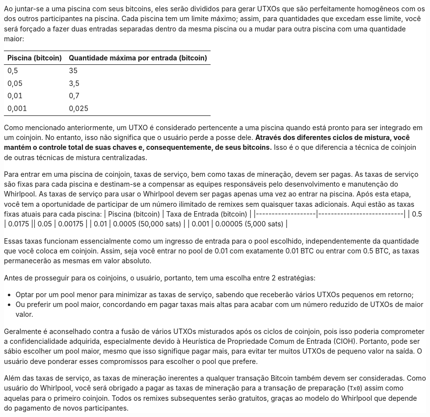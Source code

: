 Ao juntar-se a uma piscina com seus bitcoins, eles serão divididos para gerar UTXOs que são perfeitamente homogêneos com os dos outros participantes na piscina. Cada piscina tem um limite máximo; assim, para quantidades que excedam esse limite, você será forçado a fazer duas entradas separadas dentro da mesma piscina ou a mudar para outra piscina com uma quantidade maior:

| Piscina (bitcoin) | Quantidade máxima por entrada (bitcoin) |
|-------------------|-----------------------------------------|
| 0,5               | 35                                      |
| 0,05              | 3,5                                     |
| 0,01              | 0,7                                     |
| 0,001             | 0,025                                   |

Como mencionado anteriormente, um UTXO é considerado pertencente a uma piscina quando está pronto para ser integrado em um coinjoin. No entanto, isso não significa que o usuário perde a posse dele. **Através dos diferentes ciclos de mistura, você mantém o controle total de suas chaves e, consequentemente, de seus bitcoins.** Isso é o que diferencia a técnica de coinjoin de outras técnicas de mistura centralizadas.

Para entrar em uma piscina de coinjoin, taxas de serviço, bem como taxas de mineração, devem ser pagas. As taxas de serviço são fixas para cada piscina e destinam-se a compensar as equipes responsáveis pelo desenvolvimento e manutenção do Whirlpool.
As taxas de serviço para usar o Whirlpool devem ser pagas apenas uma vez ao entrar na piscina. Após esta etapa, você tem a oportunidade de participar de um número ilimitado de remixes sem quaisquer taxas adicionais. Aqui estão as taxas fixas atuais para cada piscina:
| Piscina (bitcoin) | Taxa de Entrada (bitcoin) |
|-------------------|---------------------------|
| 0.5            | 0.0175                    || 0.05           | 0.00175                   |
| 0.01           | 0.0005 (50,000 sats)      |
| 0.001          | 0.00005 (5,000 sats)      |

Essas taxas funcionam essencialmente como um ingresso de entrada para o pool escolhido, independentemente da quantidade que você coloca em coinjoin. Assim, seja você entrar no pool de 0.01 com exatamente 0.01 BTC ou entrar com 0.5 BTC, as taxas permanecerão as mesmas em valor absoluto.

Antes de prosseguir para os coinjoins, o usuário, portanto, tem uma escolha entre 2 estratégias:
- Optar por um pool menor para minimizar as taxas de serviço, sabendo que receberão vários UTXOs pequenos em retorno;
- Ou preferir um pool maior, concordando em pagar taxas mais altas para acabar com um número reduzido de UTXOs de maior valor.

Geralmente é aconselhado contra a fusão de vários UTXOs misturados após os ciclos de coinjoin, pois isso poderia comprometer a confidencialidade adquirida, especialmente devido à Heurística de Propriedade Comum de Entrada (CIOH). Portanto, pode ser sábio escolher um pool maior, mesmo que isso signifique pagar mais, para evitar ter muitos UTXOs de pequeno valor na saída. O usuário deve ponderar esses compromissos para escolher o pool que prefere.

Além das taxas de serviço, as taxas de mineração inerentes a qualquer transação Bitcoin também devem ser consideradas. Como usuário do Whirlpool, você será obrigado a pagar as taxas de mineração para a transação de preparação (`Tx0`) assim como aquelas para o primeiro coinjoin. Todos os remixes subsequentes serão gratuitos, graças ao modelo do Whirlpool que depende do pagamento de novos participantes.

